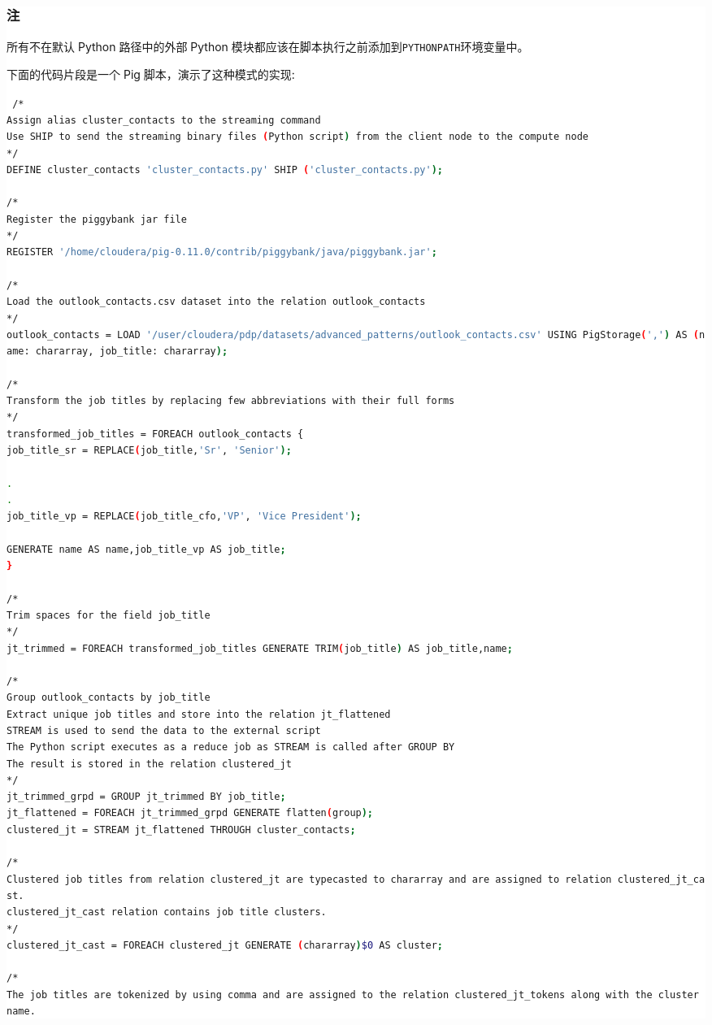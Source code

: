 ### 注

所有不在默认 Python 路径中的外部 Python 模块都应该在脚本执行之前添加到`PYTHONPATH`环境变量中。

下面的代码片段是一个 Pig 脚本，演示了这种模式的实现:

```sh
 /*
Assign alias cluster_contacts to the streaming command
Use SHIP to send the streaming binary files (Python script) from the client node to the compute node
*/
DEFINE cluster_contacts 'cluster_contacts.py' SHIP ('cluster_contacts.py');

/*
Register the piggybank jar file
*/
REGISTER '/home/cloudera/pig-0.11.0/contrib/piggybank/java/piggybank.jar';

/*
Load the outlook_contacts.csv dataset into the relation outlook_contacts
*/
outlook_contacts = LOAD '/user/cloudera/pdp/datasets/advanced_patterns/outlook_contacts.csv' USING PigStorage(',') AS (name: chararray, job_title: chararray);

/*
Transform the job titles by replacing few abbreviations with their full forms
*/
transformed_job_titles = FOREACH outlook_contacts {
job_title_sr = REPLACE(job_title,'Sr', 'Senior');

.
.
job_title_vp = REPLACE(job_title_cfo,'VP', 'Vice President');

GENERATE name AS name,job_title_vp AS job_title;
}

/*
Trim spaces for the field job_title
*/
jt_trimmed = FOREACH transformed_job_titles GENERATE TRIM(job_title) AS job_title,name;

/*
Group outlook_contacts by job_title
Extract unique job titles and store into the relation jt_flattened
STREAM is used to send the data to the external script
The Python script executes as a reduce job as STREAM is called after GROUP BY
The result is stored in the relation clustered_jt
*/
jt_trimmed_grpd = GROUP jt_trimmed BY job_title;
jt_flattened = FOREACH jt_trimmed_grpd GENERATE flatten(group);
clustered_jt = STREAM jt_flattened THROUGH cluster_contacts;

/*
Clustered job titles from relation clustered_jt are typecasted to chararray and are assigned to relation clustered_jt_cast.
clustered_jt_cast relation contains job title clusters.  
*/
clustered_jt_cast = FOREACH clustered_jt GENERATE (chararray)$0 AS cluster;

/*
The job titles are tokenized by using comma and are assigned to the relation clustered_jt_tokens along with the cluster name.
```